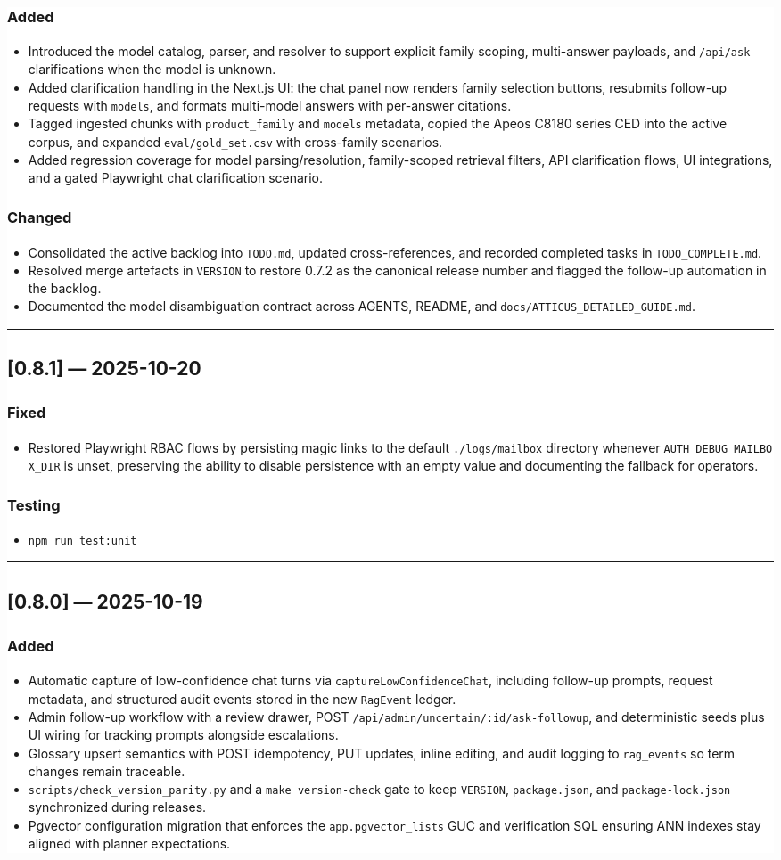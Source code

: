 ### Added

- Introduced the model catalog, parser, and resolver to support explicit family scoping, multi-answer payloads, and `/api/ask` clarifications when the model is unknown.
- Added clarification handling in the Next.js UI: the chat panel now renders family selection buttons, resubmits follow-up requests with `models`, and formats multi-model answers with per-answer citations.
- Tagged ingested chunks with `product_family` and `models` metadata, copied the Apeos C8180 series CED into the active corpus, and expanded `eval/gold_set.csv` with cross-family scenarios.
- Added regression coverage for model parsing/resolution, family-scoped retrieval filters, API clarification flows, UI integrations, and a gated Playwright chat clarification scenario.

### Changed

- Consolidated the active backlog into `TODO.md`, updated cross-references, and recorded completed tasks in `TODO_COMPLETE.md`.
- Resolved merge artefacts in `VERSION` to restore 0.7.2 as the canonical release number and flagged the follow-up automation in the backlog.
- Documented the model disambiguation contract across AGENTS, README, and `docs/ATTICUS_DETAILED_GUIDE.md`.

---

## [0.8.1] — 2025-10-20

### Fixed

- Restored Playwright RBAC flows by persisting magic links to the default `./logs/mailbox` directory whenever `AUTH_DEBUG_MAILBOX_DIR` is unset, preserving the ability to disable persistence with an empty value and documenting the fallback for operators.

### Testing

- `npm run test:unit`

---

## [0.8.0] — 2025-10-19

### Added

- Automatic capture of low-confidence chat turns via `captureLowConfidenceChat`, including follow-up prompts, request metadata, and structured audit events stored in the new `RagEvent` ledger.
- Admin follow-up workflow with a review drawer, POST `/api/admin/uncertain/:id/ask-followup`, and deterministic seeds plus UI wiring for tracking prompts alongside escalations.
- Glossary upsert semantics with POST idempotency, PUT updates, inline editing, and audit logging to `rag_events` so term changes remain traceable.
- `scripts/check_version_parity.py` and a `make version-check` gate to keep `VERSION`, `package.json`, and `package-lock.json` synchronized during releases.
- Pgvector configuration migration that enforces the `app.pgvector_lists` GUC and verification SQL ensuring ANN indexes stay aligned with planner expectations.
